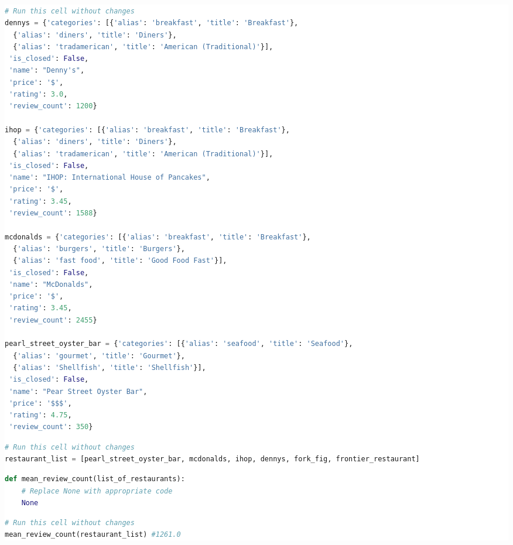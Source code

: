 
```python
# Run this cell without changes
dennys = {'categories': [{'alias': 'breakfast', 'title': 'Breakfast'},
  {'alias': 'diners', 'title': 'Diners'},
  {'alias': 'tradamerican', 'title': 'American (Traditional)'}],
 'is_closed': False,
 'name': "Denny's",
 'price': '$',
 'rating': 3.0,
 'review_count': 1200}

ihop = {'categories': [{'alias': 'breakfast', 'title': 'Breakfast'},
  {'alias': 'diners', 'title': 'Diners'},
  {'alias': 'tradamerican', 'title': 'American (Traditional)'}],
 'is_closed': False,
 'name': "IHOP: International House of Pancakes",
 'price': '$',
 'rating': 3.45,
 'review_count': 1588}

mcdonalds = {'categories': [{'alias': 'breakfast', 'title': 'Breakfast'},
  {'alias': 'burgers', 'title': 'Burgers'},
  {'alias': 'fast food', 'title': 'Good Food Fast'}],
 'is_closed': False,
 'name': "McDonalds",
 'price': '$',
 'rating': 3.45,
 'review_count': 2455}

pearl_street_oyster_bar = {'categories': [{'alias': 'seafood', 'title': 'Seafood'},
  {'alias': 'gourmet', 'title': 'Gourmet'},
  {'alias': 'Shellfish', 'title': 'Shellfish'}],
 'is_closed': False,
 'name': "Pear Street Oyster Bar",
 'price': '$$$',
 'rating': 4.75,
 'review_count': 350}
```


```python
# Run this cell without changes
restaurant_list = [pearl_street_oyster_bar, mcdonalds, ihop, dennys, fork_fig, frontier_restaurant]
```


```python
def mean_review_count(list_of_restaurants):
    # Replace None with appropriate code
    None
```


```python
# Run this cell without changes
mean_review_count(restaurant_list) #1261.0
```
